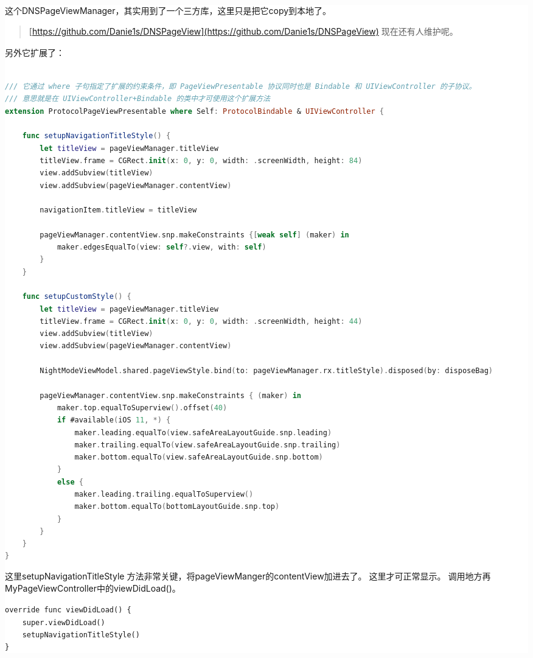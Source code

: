 这个DNSPageViewManager，其实用到了一个三方库，这里只是把它copy到本地了。
> [https://github.com/Danie1s/DNSPageView](https://github.com/Danie1s/DNSPageView) 现在还有人维护呢。

另外它扩展了：
```Swift

/// 它通过 where 子句指定了扩展的约束条件，即 PageViewPresentable 协议同时也是 Bindable 和 UIViewController 的子协议。
/// 意思就是在 UIViewController+Bindable 的类中才可使用这个扩展方法
extension ProtocolPageViewPresentable where Self: ProtocolBindable & UIViewController {
    
    func setupNavigationTitleStyle() {
        let titleView = pageViewManager.titleView
        titleView.frame = CGRect.init(x: 0, y: 0, width: .screenWidth, height: 84)
        view.addSubview(titleView)
        view.addSubview(pageViewManager.contentView)
        
        navigationItem.titleView = titleView
        
        pageViewManager.contentView.snp.makeConstraints {[weak self] (maker) in
            maker.edgesEqualTo(view: self?.view, with: self)
        }
    }
    
    func setupCustomStyle() {
        let titleView = pageViewManager.titleView
        titleView.frame = CGRect.init(x: 0, y: 0, width: .screenWidth, height: 44)
        view.addSubview(titleView)
        view.addSubview(pageViewManager.contentView)
        
        NightModeViewModel.shared.pageViewStyle.bind(to: pageViewManager.rx.titleStyle).disposed(by: disposeBag)
        
        pageViewManager.contentView.snp.makeConstraints { (maker) in
            maker.top.equalToSuperview().offset(40)
            if #available(iOS 11, *) {
                maker.leading.equalTo(view.safeAreaLayoutGuide.snp.leading)
                maker.trailing.equalTo(view.safeAreaLayoutGuide.snp.trailing)
                maker.bottom.equalTo(view.safeAreaLayoutGuide.snp.bottom)
            }
            else {
                maker.leading.trailing.equalToSuperview()
                maker.bottom.equalTo(bottomLayoutGuide.snp.top)
            }
        }
    }
}
```
这里setupNavigationTitleStyle 方法非常关键，将pageViewManger的contentView加进去了。
这里才可正常显示。
调用地方再MyPageViewController中的viewDidLoad()。
```
override func viewDidLoad() {
    super.viewDidLoad()
    setupNavigationTitleStyle()
}
```
